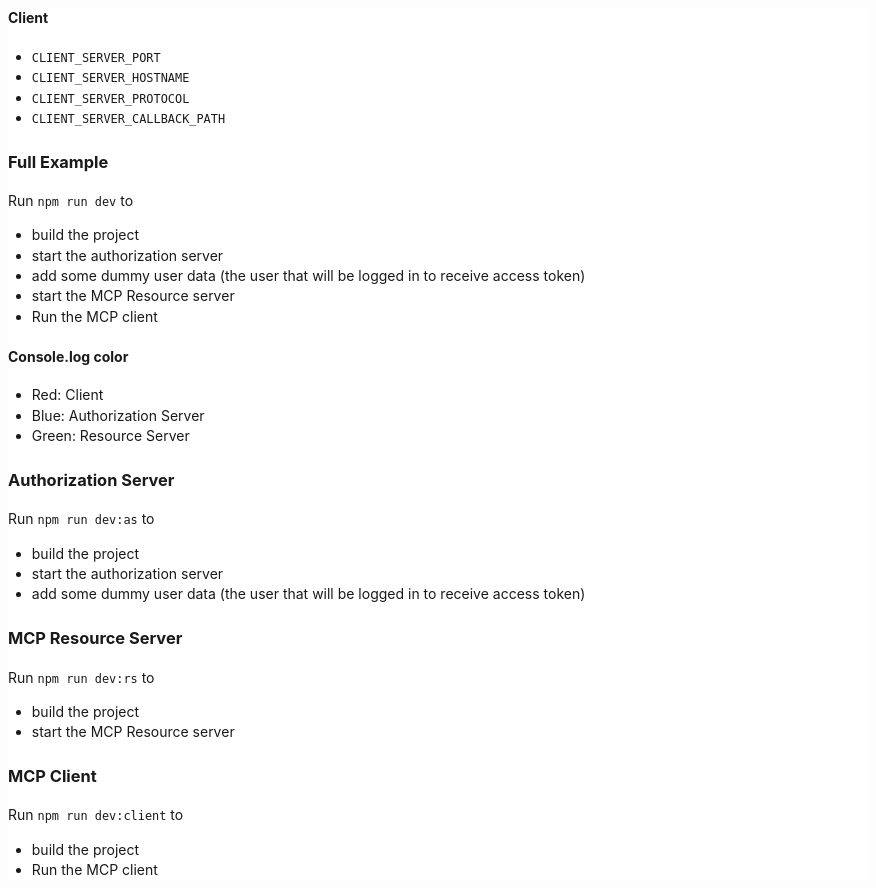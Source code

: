 
#### Client
- `CLIENT_SERVER_PORT`
- `CLIENT_SERVER_HOSTNAME`
- `CLIENT_SERVER_PROTOCOL`
- `CLIENT_SERVER_CALLBACK_PATH`


### Full Example
Run `npm run dev` to
- build the project
- start the authorization server
- add some dummy user data (the user that will be logged in to receive access token)
- start the MCP Resource server
- Run the MCP client

#### Console.log color
- Red: Client
- Blue: Authorization Server
- Green: Resource Server

### Authorization Server
Run `npm run dev:as` to
- build the project
- start the authorization server
- add some dummy user data (the user that will be logged in to receive access token)


### MCP Resource Server
Run `npm run dev:rs` to
- build the project
- start the MCP Resource server


### MCP Client
Run `npm run dev:client` to
- build the project
- Run the MCP client
